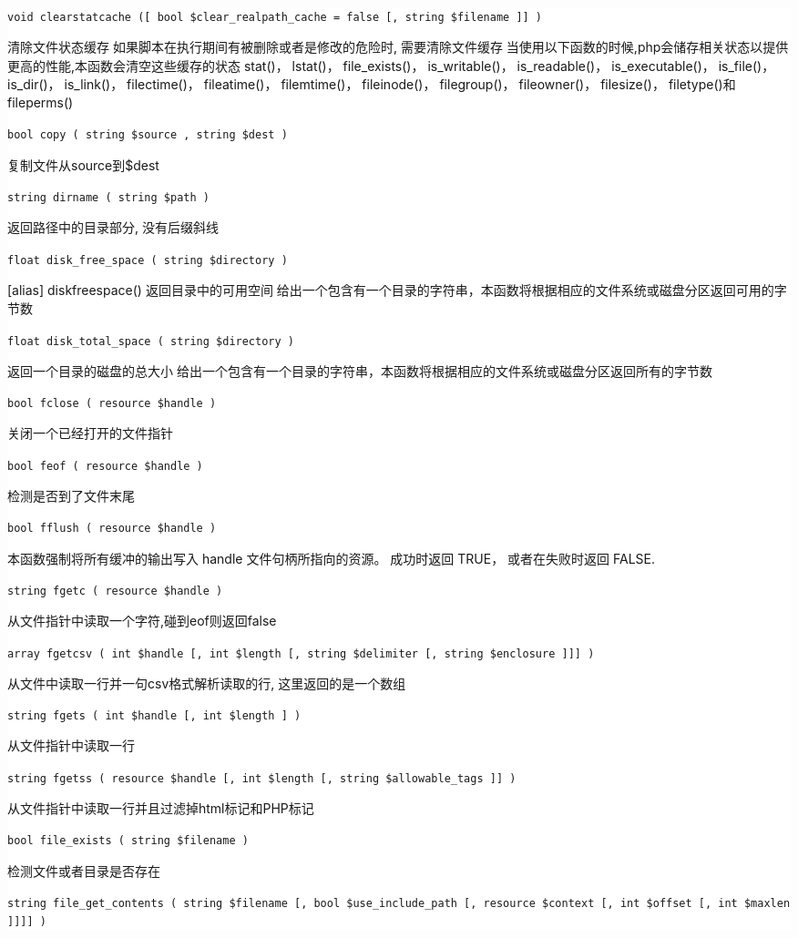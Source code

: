 `void clearstatcache ([ bool $clear_realpath_cache = false [, string $filename ]] )`

清除文件状态缓存
     如果脚本在执行期间有被删除或者是修改的危险时, 需要清除文件缓存
    当使用以下函数的时候,php会储存相关状态以提供更高的性能,本函数会清空这些缓存的状态
    stat()， lstat()， file_exists()， 
    is_writable()， is_readable()， is_executable()， is_file()， is_dir()， is_link()， 
    filectime()， fileatime()， filemtime()， 
    fileinode()， filegroup()， fileowner()， filesize()， filetype()和 fileperms()

`bool copy ( string $source , string $dest )`

复制文件从source到$dest

`string dirname ( string $path )`

返回路径中的目录部分, 没有后缀斜线

`float disk_free_space ( string $directory )`

[alias] diskfreespace()
    返回目录中的可用空间
    给出一个包含有一个目录的字符串，本函数将根据相应的文件系统或磁盘分区返回可用的字节数

`float disk_total_space ( string $directory )`

返回一个目录的磁盘的总大小
     给出一个包含有一个目录的字符串，本函数将根据相应的文件系统或磁盘分区返回所有的字节数

`bool fclose ( resource $handle )`

关闭一个已经打开的文件指针

`bool feof ( resource $handle )`

检测是否到了文件末尾

`bool fflush ( resource $handle )`

本函数强制将所有缓冲的输出写入 handle 文件句柄所指向的资源。 成功时返回 TRUE， 或者在失败时返回 FALSE.

`string fgetc ( resource $handle )`

从文件指针中读取一个字符,碰到eof则返回false

`array fgetcsv ( int $handle [, int $length [, string $delimiter [, string $enclosure ]]] )`

从文件中读取一行并一句csv格式解析读取的行, 这里返回的是一个数组

`string fgets ( int $handle [, int $length ] )`

从文件指针中读取一行

`string fgetss ( resource $handle [, int $length [, string $allowable_tags ]] )`

从文件指针中读取一行并且过滤掉html标记和PHP标记

`bool file_exists ( string $filename )`

检测文件或者目录是否存在

`string file_get_contents ( string $filename [, bool $use_include_path [, resource $context [, int $offset [, int $maxlen ]]]] )`
